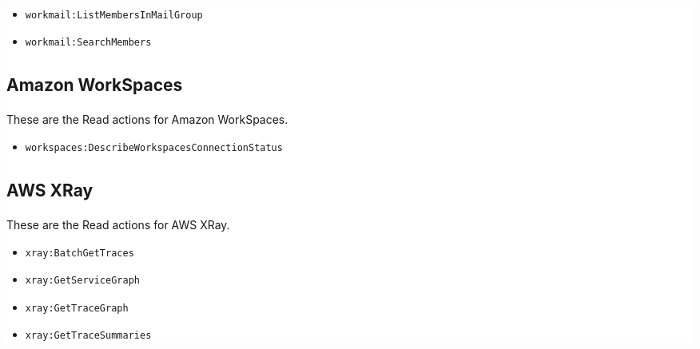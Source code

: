 +  `workmail:ListMembersInMailGroup` 

+  `workmail:SearchMembers` 

## Amazon WorkSpaces<a name="ag_read_workspaces"></a>

These are the Read actions for Amazon WorkSpaces\.

+  `workspaces:DescribeWorkspacesConnectionStatus` 

## AWS XRay<a name="ag_read_xray"></a>

These are the Read actions for AWS XRay\.

+  `xray:BatchGetTraces` 

+  `xray:GetServiceGraph` 

+  `xray:GetTraceGraph` 

+  `xray:GetTraceSummaries` 